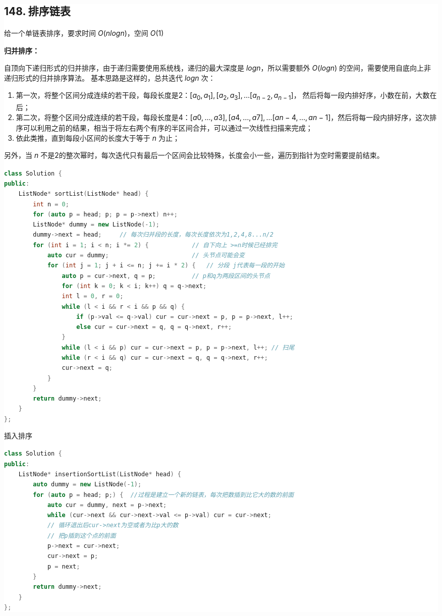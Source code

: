 



## 148. 排序链表

给一个单链表排序，要求时间 $O(nlogn)$，空间 $O(1)$

**归并排序：**

自顶向下递归形式的归并排序，由于递归需要使用系统栈，递归的最大深度是 $logn$，所以需要额外 $O(logn)$ 的空间，需要使用自底向上非递归形式的归并排序算法。
基本思路是这样的，总共迭代 $logn$ 次：

1. 第一次，将整个区间分成连续的若干段，每段长度是2：$[a_0,a_1],[a_2,a_3],…[a_{n−2},a_{n−1}]$， 然后将每一段内排好序，小数在前，大数在后；
2. 第二次，将整个区间分成连续的若干段，每段长度是4：$[a0,…,a3],[a4,…,a7],…[an−4,…,an−1]$，然后将每一段内排好序，这次排序可以利用之前的结果，相当于将左右两个有序的半区间合并，可以通过一次线性扫描来完成；
3. 依此类推，直到每段小区间的长度大于等于 $n$ 为止；

另外，当 $n$ 不是2的整次幂时，每次迭代只有最后一个区间会比较特殊，长度会小一些，遍历到指针为空时需要提前结束。

```c++
class Solution {
public:
    ListNode* sortList(ListNode* head) {
        int n = 0;
        for (auto p = head; p; p = p->next) n++;
        ListNode* dummy = new ListNode(-1);
        dummy->next = head;		// 每次归并段的长度，每次长度依次为1,2,4,8...n/2
        for (int i = 1; i < n; i *= 2) {            // 自下向上 >=n时候已经排完
            auto cur = dummy;                       // 头节点可能会变
            for (int j = 1; j + i <= n; j += i * 2) {   // 分段 j代表每一段的开始
                auto p = cur->next, q = p;          // p和q为两段区间的头节点
                for (int k = 0; k < i; k++) q = q->next;
                int l = 0, r = 0;
                while (l < i && r < i && p && q) {
                    if (p->val <= q->val) cur = cur->next = p, p = p->next, l++;
                    else cur = cur->next = q, q = q->next, r++;
                }
                while (l < i && p) cur = cur->next = p, p = p->next, l++; // 扫尾
                while (r < i && q) cur = cur->next = q, q = q->next, r++;
                cur->next = q;
            }
        }
        return dummy->next;
    }
};
```

插入排序

```c++
class Solution {
public:
    ListNode* insertionSortList(ListNode* head) {
        auto dummy = new ListNode(-1);
        for (auto p = head; p;) {  //过程是建立一个新的链表，每次把数插到比它大的数的前面
            auto cur = dummy, next = p->next;
            while (cur->next && cur->next->val <= p->val) cur = cur->next;
            // 循环退出后cur->next为空或者为比p大的数
            // 把p插到这个点的前面
            p->next = cur->next;
            cur->next = p;
            p = next;
        }
        return dummy->next;
    }
};

```